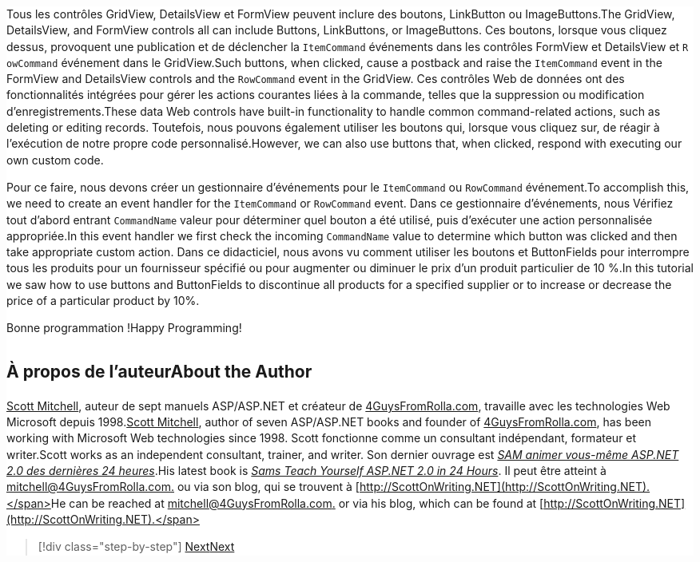 <span data-ttu-id="d76cf-298">Tous les contrôles GridView, DetailsView et FormView peuvent inclure des boutons, LinkButton ou ImageButtons.</span><span class="sxs-lookup"><span data-stu-id="d76cf-298">The GridView, DetailsView, and FormView controls all can include Buttons, LinkButtons, or ImageButtons.</span></span> <span data-ttu-id="d76cf-299">Ces boutons, lorsque vous cliquez dessus, provoquent une publication et de déclencher la `ItemCommand` événements dans les contrôles FormView et DetailsView et `RowCommand` événement dans le GridView.</span><span class="sxs-lookup"><span data-stu-id="d76cf-299">Such buttons, when clicked, cause a postback and raise the `ItemCommand` event in the FormView and DetailsView controls and the `RowCommand` event in the GridView.</span></span> <span data-ttu-id="d76cf-300">Ces contrôles Web de données ont des fonctionnalités intégrées pour gérer les actions courantes liées à la commande, telles que la suppression ou modification d’enregistrements.</span><span class="sxs-lookup"><span data-stu-id="d76cf-300">These data Web controls have built-in functionality to handle common command-related actions, such as deleting or editing records.</span></span> <span data-ttu-id="d76cf-301">Toutefois, nous pouvons également utiliser les boutons qui, lorsque vous cliquez sur, de réagir à l’exécution de notre propre code personnalisé.</span><span class="sxs-lookup"><span data-stu-id="d76cf-301">However, we can also use buttons that, when clicked, respond with executing our own custom code.</span></span>

<span data-ttu-id="d76cf-302">Pour ce faire, nous devons créer un gestionnaire d’événements pour le `ItemCommand` ou `RowCommand` événement.</span><span class="sxs-lookup"><span data-stu-id="d76cf-302">To accomplish this, we need to create an event handler for the `ItemCommand` or `RowCommand` event.</span></span> <span data-ttu-id="d76cf-303">Dans ce gestionnaire d’événements, nous Vérifiez tout d’abord entrant `CommandName` valeur pour déterminer quel bouton a été utilisé, puis d’exécuter une action personnalisée appropriée.</span><span class="sxs-lookup"><span data-stu-id="d76cf-303">In this event handler we first check the incoming `CommandName` value to determine which button was clicked and then take appropriate custom action.</span></span> <span data-ttu-id="d76cf-304">Dans ce didacticiel, nous avons vu comment utiliser les boutons et ButtonFields pour interrompre tous les produits pour un fournisseur spécifié ou pour augmenter ou diminuer le prix d’un produit particulier de 10 %.</span><span class="sxs-lookup"><span data-stu-id="d76cf-304">In this tutorial we saw how to use buttons and ButtonFields to discontinue all products for a specified supplier or to increase or decrease the price of a particular product by 10%.</span></span>

<span data-ttu-id="d76cf-305">Bonne programmation !</span><span class="sxs-lookup"><span data-stu-id="d76cf-305">Happy Programming!</span></span>

## <a name="about-the-author"></a><span data-ttu-id="d76cf-306">À propos de l’auteur</span><span class="sxs-lookup"><span data-stu-id="d76cf-306">About the Author</span></span>

<span data-ttu-id="d76cf-307">[Scott Mitchell](http://www.4guysfromrolla.com/ScottMitchell.shtml), auteur de sept manuels ASP/ASP.NET et créateur de [4GuysFromRolla.com](http://www.4guysfromrolla.com), travaille avec les technologies Web Microsoft depuis 1998.</span><span class="sxs-lookup"><span data-stu-id="d76cf-307">[Scott Mitchell](http://www.4guysfromrolla.com/ScottMitchell.shtml), author of seven ASP/ASP.NET books and founder of [4GuysFromRolla.com](http://www.4guysfromrolla.com), has been working with Microsoft Web technologies since 1998.</span></span> <span data-ttu-id="d76cf-308">Scott fonctionne comme un consultant indépendant, formateur et writer.</span><span class="sxs-lookup"><span data-stu-id="d76cf-308">Scott works as an independent consultant, trainer, and writer.</span></span> <span data-ttu-id="d76cf-309">Son dernier ouvrage est [ *SAM animer vous-même ASP.NET 2.0 des dernières 24 heures*](https://www.amazon.com/exec/obidos/ASIN/0672327384/4guysfromrollaco).</span><span class="sxs-lookup"><span data-stu-id="d76cf-309">His latest book is [*Sams Teach Yourself ASP.NET 2.0 in 24 Hours*](https://www.amazon.com/exec/obidos/ASIN/0672327384/4guysfromrollaco).</span></span> <span data-ttu-id="d76cf-310">Il peut être atteint à [ mitchell@4GuysFromRolla.com.](mailto:mitchell@4GuysFromRolla.com) ou via son blog, qui se trouvent à [http://ScottOnWriting.NET](http://ScottOnWriting.NET).</span><span class="sxs-lookup"><span data-stu-id="d76cf-310">He can be reached at [mitchell@4GuysFromRolla.com.](mailto:mitchell@4GuysFromRolla.com) or via his blog, which can be found at [http://ScottOnWriting.NET](http://ScottOnWriting.NET).</span></span>

>[!div class="step-by-step"]
[<span data-ttu-id="d76cf-311">Next</span><span class="sxs-lookup"><span data-stu-id="d76cf-311">Next</span></span>](adding-and-responding-to-buttons-to-a-gridview-vb.md)
